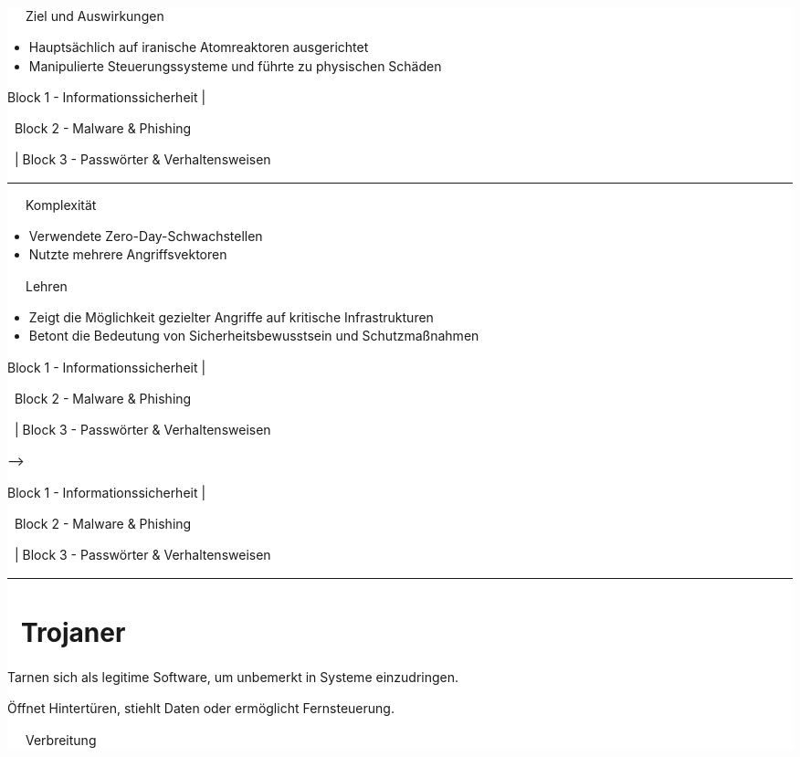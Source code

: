 <i class="fa-solid fa-tools fa-2xl" style="margin-right:20px; margin-top: 75px; margin-bottom: 35px"></i> Ziel und Auswirkungen

- Hauptsächlich auf iranische Atomreaktoren ausgerichtet
- Manipulierte Steuerungssysteme und führte zu physischen Schäden




 <div class="footer-outer">
  <p class="footer-passive">Block 1 - Informationssicherheit |</p>
  <p class="footer-active">&nbsp Block 2 - Malware & Phishing</p>
  <p class="footer-passive" >&nbsp | Block 3 - Passwörter & Verhaltensweisen</p>
</div>

---

 

<i class="fa-solid fa-user-secret fa-2xl" style="margin-right:20px; margin-top: 75px; margin-bottom: 35px"></i> Komplexität

- Verwendete Zero-Day-Schwachstellen
- Nutzte mehrere Angriffsvektoren

<i class="fa-solid fa-shield-alt fa-2xl" style="margin-right:20px; margin-top: 75px; margin-bottom: 35px"></i> Lehren

- Zeigt die Möglichkeit gezielter Angriffe auf kritische Infrastrukturen
- Betont die Bedeutung von Sicherheitsbewusstsein und Schutzmaßnahmen



 <div class="footer-outer">
  <p class="footer-passive">Block 1 - Informationssicherheit |</p>
  <p class="footer-active">&nbsp Block 2 - Malware & Phishing</p>
  <p class="footer-passive" >&nbsp | Block 3 - Passwörter & Verhaltensweisen</p>
</div>


 -->

 <div class="footer-outer">
  <p class="footer-passive">Block 1 - Informationssicherheit |</p>
  <p class="footer-active">&nbsp Block 2 - Malware & Phishing</p>
  <p class="footer-passive" >&nbsp | Block 3 - Passwörter & Verhaltensweisen</p>
</div>

---

 

<h1>
  <i class="fa-solid fa-horse fa-xl" style="margin-right: 15px"></i> Trojaner 
</h1>

Tarnen sich als legitime Software, um unbemerkt in Systeme einzudringen. 

Öffnet Hintertüren, stiehlt Daten oder ermöglicht Fernsteuerung.

<i class="fa-solid fa-viruses fa-2xl" style="margin-right:20px; margin-top: 75px; margin-bottom: 35px"></i> Verbreitung
